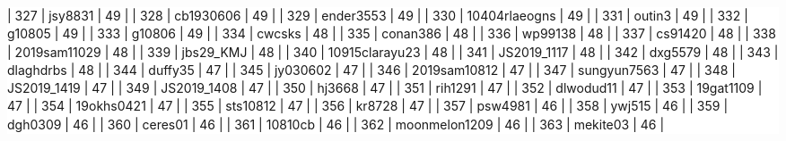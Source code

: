 | 327  |         jsy8831          |     49      |
| 328  |        cb1930606         |     49      |
| 329  |        ender3553         |     49      |
| 330  |      10404rlaeogns       |     49      |
| 331  |          outin3          |     49      |
| 332  |          g10805          |     49      |
| 333  |          g10806          |     49      |
| 334  |          cwcsks          |     48      |
| 335  |         conan386         |     48      |
| 336  |         wp99138          |     48      |
| 337  |         cs91420          |     48      |
| 338  |       2019sam11029       |     48      |
| 339  |      jbs29&#95;KMJ       |     48      |
| 340  |      10915clarayu23      |     48      |
| 341  |     JS2019&#95;1117      |     48      |
| 342  |         dxg5579          |     48      |
| 343  |        dlaghdrbs         |     48      |
| 344  |         duffy35          |     47      |
| 345  |         jy030602         |     47      |
| 346  |       2019sam10812       |     47      |
| 347  |       sungyun7563        |     47      |
| 348  |     JS2019&#95;1419      |     47      |
| 349  |     JS2019&#95;1408      |     47      |
| 350  |          hj3668          |     47      |
| 351  |         rih1291          |     47      |
| 352  |        dlwodud11         |     47      |
| 353  |        19gat1109         |     47      |
| 354  |        19okhs0421        |     47      |
| 355  |         sts10812         |     47      |
| 356  |          kr8728          |     47      |
| 357  |         psw4981          |     46      |
| 358  |          ywj515          |     46      |
| 359  |         dgh0309          |     46      |
| 360  |         ceres01          |     46      |
| 361  |         10810cb          |     46      |
| 362  |      moonmelon1209       |     46      |
| 363  |         mekite03         |     46      |